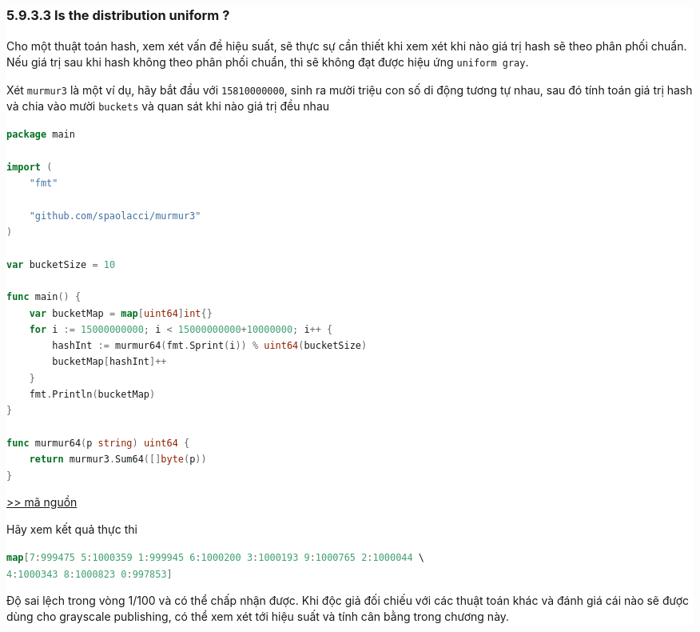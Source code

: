 ### 5.9.3.3 Is the distribution uniform ?

Cho một thuật toán hash, xem xét vấn đề hiệu suất, sẽ thực sự cần thiết khi xem xét khi nào giá trị hash sẽ theo phân phối chuẩn. Nếu giá trị sau khi hash không theo phân phối chuẩn, thì sẽ không đạt được hiệu ứng `uniform gray`.

Xét `murmur3` là một ví dụ, hãy bắt đầu với `15810000000`, sinh ra mười triệu con số di động tương tự nhau, sau đó tính toán giá trị hash và chia vào mười `buckets` và quan sát khi nào giá trị đều nhau

```go
package main

import (
    "fmt"

    "github.com/spaolacci/murmur3"
)

var bucketSize = 10

func main() {
    var bucketMap = map[uint64]int{}
    for i := 15000000000; i < 15000000000+10000000; i++ {
        hashInt := murmur64(fmt.Sprint(i)) % uint64(bucketSize)
        bucketMap[hashInt]++
    }
    fmt.Println(bucketMap)
}

func murmur64(p string) uint64 {
    return murmur3.Sum64([]byte(p))
}
```

[>> mã nguồn](../examples/ch5/ch5.9/3-3-distribution-uniform/main.go)


Hãy xem kết quả thực thi

```go
map[7:999475 5:1000359 1:999945 6:1000200 3:1000193 9:1000765 2:1000044 \
4:1000343 8:1000823 0:997853]
```

Độ sai lệch trong vòng 1/100 và có thể chấp nhận được. Khi độc giả đối chiếu với các thuật toán khác và đánh giá cái nào sẽ được dùng cho grayscale publishing, có thể xem xét tới hiệu suất và tính cân bằng trong chương này.
